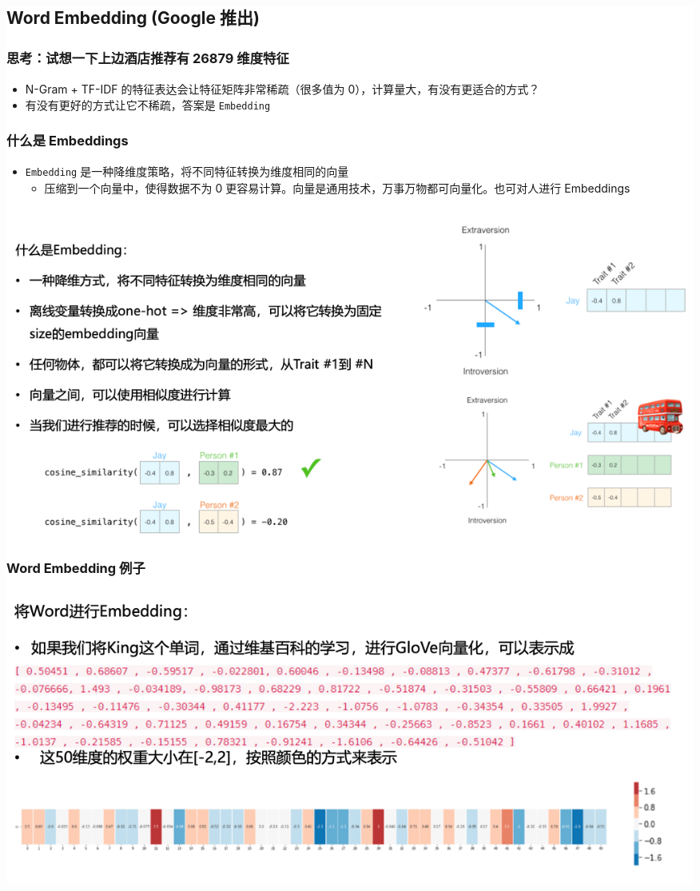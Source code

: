 
## Word Embedding (Google 推出)

### 思考：试想一下上边酒店推荐有 26879 维度特征
* N-Gram + TF-IDF 的特征表达会让特征矩阵非常稀疏（很多值为 0），计算量大，有没有更适合的方式？
* 有没有更好的方式让它不稀疏，答案是 `Embedding` 


### 什么是 Embeddings
* `Embedding` 是一种降维度策略，将不同特征转换为维度相同的向量
    - 压缩到一个向量中，使得数据不为 0 更容易计算。向量是通用技术，万事万物都可向量化。也可对人进行 Embeddings



![image](/assets/img/ai/start/e_word.png)



### Word Embedding 例子

![image](/assets/img/ai/start/w_e.png)
